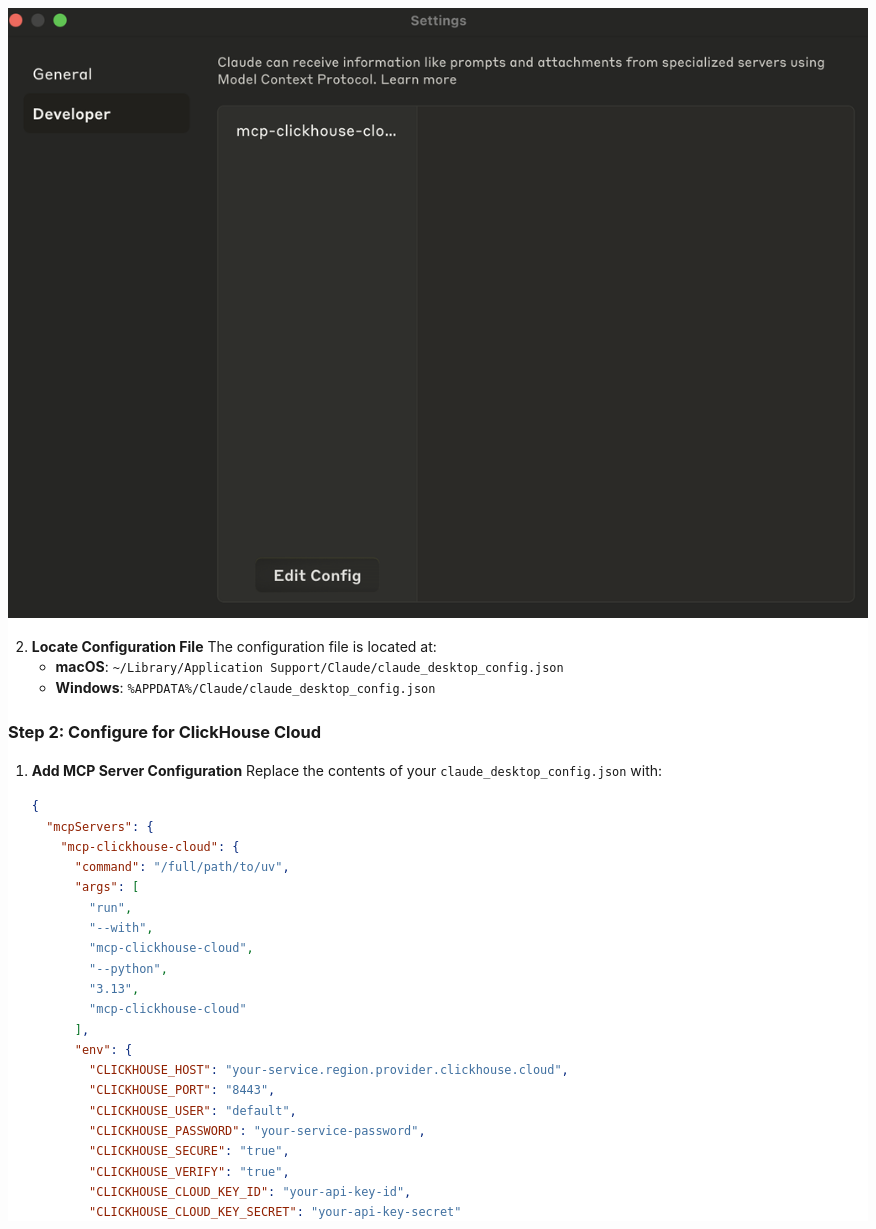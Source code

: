    ![Claude Settings](images/14-claude-settings.png)

2. **Locate Configuration File**
   The configuration file is located at:
   - **macOS**: `~/Library/Application Support/Claude/claude_desktop_config.json`
   - **Windows**: `%APPDATA%/Claude/claude_desktop_config.json`

### Step 2: Configure for ClickHouse Cloud

1. **Add MCP Server Configuration**
   Replace the contents of your `claude_desktop_config.json` with:

   ```json
   {
     "mcpServers": {
       "mcp-clickhouse-cloud": {
         "command": "/full/path/to/uv",
         "args": [
           "run",
           "--with",
           "mcp-clickhouse-cloud",
           "--python",
           "3.13",
           "mcp-clickhouse-cloud"
         ],
         "env": {
           "CLICKHOUSE_HOST": "your-service.region.provider.clickhouse.cloud",
           "CLICKHOUSE_PORT": "8443",
           "CLICKHOUSE_USER": "default",
           "CLICKHOUSE_PASSWORD": "your-service-password",
           "CLICKHOUSE_SECURE": "true",
           "CLICKHOUSE_VERIFY": "true",
           "CLICKHOUSE_CLOUD_KEY_ID": "your-api-key-id",
           "CLICKHOUSE_CLOUD_KEY_SECRET": "your-api-key-secret"
   ```